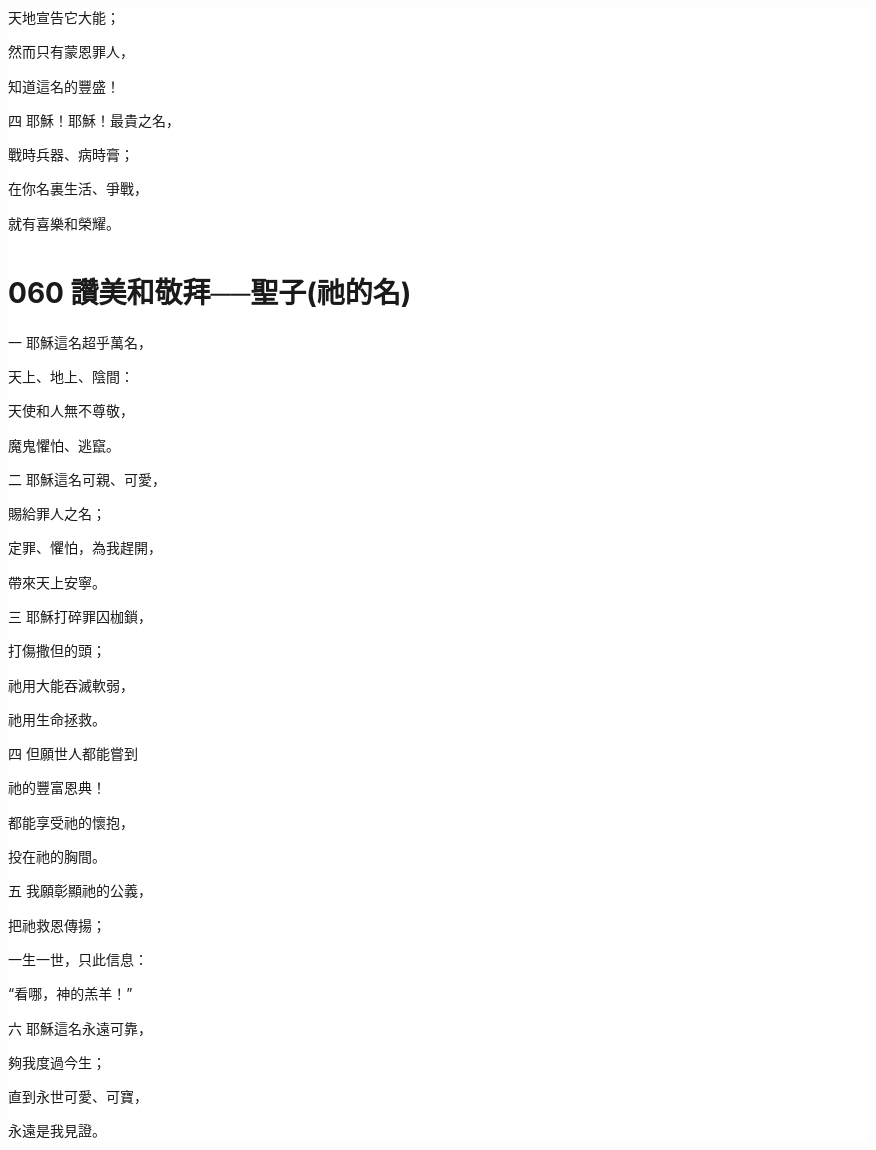 天地宣告它大能；

然而只有蒙恩罪人，

知道這名的豐盛！

四 耶穌！耶穌！最貴之名，

戰時兵器、病時膏；

在你名裏生活、爭戰，

就有喜樂和榮耀。

# 060 讚美和敬拜──聖子(祂的名)

一 耶穌這名超乎萬名，

天上、地上、陰間：

天使和人無不尊敬，

魔鬼懼怕、逃竄。

二 耶穌這名可親、可愛，

賜給罪人之名；

定罪、懼怕，為我趕開，

帶來天上安寧。

三 耶穌打碎罪囚枷鎖，

打傷撒但的頭；

祂用大能吞滅軟弱，

祂用生命拯救。

四 但願世人都能嘗到

祂的豐富恩典！

都能享受祂的懷抱，

投在祂的胸間。

五 我願彰顯祂的公義，

把祂救恩傳揚；

一生一世，只此信息：

“看哪，神的羔羊！”

六 耶穌這名永遠可靠，

夠我度過今生；

直到永世可愛、可寶，

永遠是我見證。
